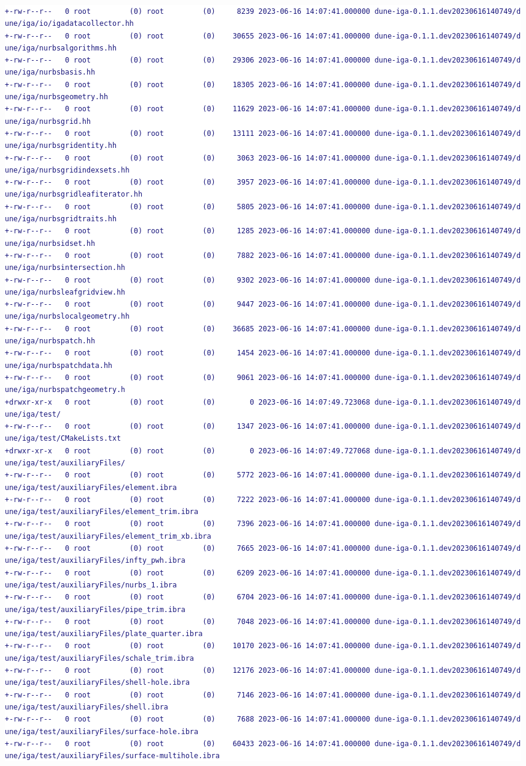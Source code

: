 ```diff
+-rw-r--r--   0 root         (0) root         (0)     8239 2023-06-16 14:07:41.000000 dune-iga-0.1.1.dev20230616140749/dune/iga/io/igadatacollector.hh
+-rw-r--r--   0 root         (0) root         (0)    30655 2023-06-16 14:07:41.000000 dune-iga-0.1.1.dev20230616140749/dune/iga/nurbsalgorithms.hh
+-rw-r--r--   0 root         (0) root         (0)    29306 2023-06-16 14:07:41.000000 dune-iga-0.1.1.dev20230616140749/dune/iga/nurbsbasis.hh
+-rw-r--r--   0 root         (0) root         (0)    18305 2023-06-16 14:07:41.000000 dune-iga-0.1.1.dev20230616140749/dune/iga/nurbsgeometry.hh
+-rw-r--r--   0 root         (0) root         (0)    11629 2023-06-16 14:07:41.000000 dune-iga-0.1.1.dev20230616140749/dune/iga/nurbsgrid.hh
+-rw-r--r--   0 root         (0) root         (0)    13111 2023-06-16 14:07:41.000000 dune-iga-0.1.1.dev20230616140749/dune/iga/nurbsgridentity.hh
+-rw-r--r--   0 root         (0) root         (0)     3063 2023-06-16 14:07:41.000000 dune-iga-0.1.1.dev20230616140749/dune/iga/nurbsgridindexsets.hh
+-rw-r--r--   0 root         (0) root         (0)     3957 2023-06-16 14:07:41.000000 dune-iga-0.1.1.dev20230616140749/dune/iga/nurbsgridleafiterator.hh
+-rw-r--r--   0 root         (0) root         (0)     5805 2023-06-16 14:07:41.000000 dune-iga-0.1.1.dev20230616140749/dune/iga/nurbsgridtraits.hh
+-rw-r--r--   0 root         (0) root         (0)     1285 2023-06-16 14:07:41.000000 dune-iga-0.1.1.dev20230616140749/dune/iga/nurbsidset.hh
+-rw-r--r--   0 root         (0) root         (0)     7882 2023-06-16 14:07:41.000000 dune-iga-0.1.1.dev20230616140749/dune/iga/nurbsintersection.hh
+-rw-r--r--   0 root         (0) root         (0)     9302 2023-06-16 14:07:41.000000 dune-iga-0.1.1.dev20230616140749/dune/iga/nurbsleafgridview.hh
+-rw-r--r--   0 root         (0) root         (0)     9447 2023-06-16 14:07:41.000000 dune-iga-0.1.1.dev20230616140749/dune/iga/nurbslocalgeometry.hh
+-rw-r--r--   0 root         (0) root         (0)    36685 2023-06-16 14:07:41.000000 dune-iga-0.1.1.dev20230616140749/dune/iga/nurbspatch.hh
+-rw-r--r--   0 root         (0) root         (0)     1454 2023-06-16 14:07:41.000000 dune-iga-0.1.1.dev20230616140749/dune/iga/nurbspatchdata.hh
+-rw-r--r--   0 root         (0) root         (0)     9061 2023-06-16 14:07:41.000000 dune-iga-0.1.1.dev20230616140749/dune/iga/nurbspatchgeometry.h
+drwxr-xr-x   0 root         (0) root         (0)        0 2023-06-16 14:07:49.723068 dune-iga-0.1.1.dev20230616140749/dune/iga/test/
+-rw-r--r--   0 root         (0) root         (0)     1347 2023-06-16 14:07:41.000000 dune-iga-0.1.1.dev20230616140749/dune/iga/test/CMakeLists.txt
+drwxr-xr-x   0 root         (0) root         (0)        0 2023-06-16 14:07:49.727068 dune-iga-0.1.1.dev20230616140749/dune/iga/test/auxiliaryFiles/
+-rw-r--r--   0 root         (0) root         (0)     5772 2023-06-16 14:07:41.000000 dune-iga-0.1.1.dev20230616140749/dune/iga/test/auxiliaryFiles/element.ibra
+-rw-r--r--   0 root         (0) root         (0)     7222 2023-06-16 14:07:41.000000 dune-iga-0.1.1.dev20230616140749/dune/iga/test/auxiliaryFiles/element_trim.ibra
+-rw-r--r--   0 root         (0) root         (0)     7396 2023-06-16 14:07:41.000000 dune-iga-0.1.1.dev20230616140749/dune/iga/test/auxiliaryFiles/element_trim_xb.ibra
+-rw-r--r--   0 root         (0) root         (0)     7665 2023-06-16 14:07:41.000000 dune-iga-0.1.1.dev20230616140749/dune/iga/test/auxiliaryFiles/infty_pwh.ibra
+-rw-r--r--   0 root         (0) root         (0)     6209 2023-06-16 14:07:41.000000 dune-iga-0.1.1.dev20230616140749/dune/iga/test/auxiliaryFiles/nurbs_1.ibra
+-rw-r--r--   0 root         (0) root         (0)     6704 2023-06-16 14:07:41.000000 dune-iga-0.1.1.dev20230616140749/dune/iga/test/auxiliaryFiles/pipe_trim.ibra
+-rw-r--r--   0 root         (0) root         (0)     7048 2023-06-16 14:07:41.000000 dune-iga-0.1.1.dev20230616140749/dune/iga/test/auxiliaryFiles/plate_quarter.ibra
+-rw-r--r--   0 root         (0) root         (0)    10170 2023-06-16 14:07:41.000000 dune-iga-0.1.1.dev20230616140749/dune/iga/test/auxiliaryFiles/schale_trim.ibra
+-rw-r--r--   0 root         (0) root         (0)    12176 2023-06-16 14:07:41.000000 dune-iga-0.1.1.dev20230616140749/dune/iga/test/auxiliaryFiles/shell-hole.ibra
+-rw-r--r--   0 root         (0) root         (0)     7146 2023-06-16 14:07:41.000000 dune-iga-0.1.1.dev20230616140749/dune/iga/test/auxiliaryFiles/shell.ibra
+-rw-r--r--   0 root         (0) root         (0)     7688 2023-06-16 14:07:41.000000 dune-iga-0.1.1.dev20230616140749/dune/iga/test/auxiliaryFiles/surface-hole.ibra
+-rw-r--r--   0 root         (0) root         (0)    60433 2023-06-16 14:07:41.000000 dune-iga-0.1.1.dev20230616140749/dune/iga/test/auxiliaryFiles/surface-multihole.ibra
```